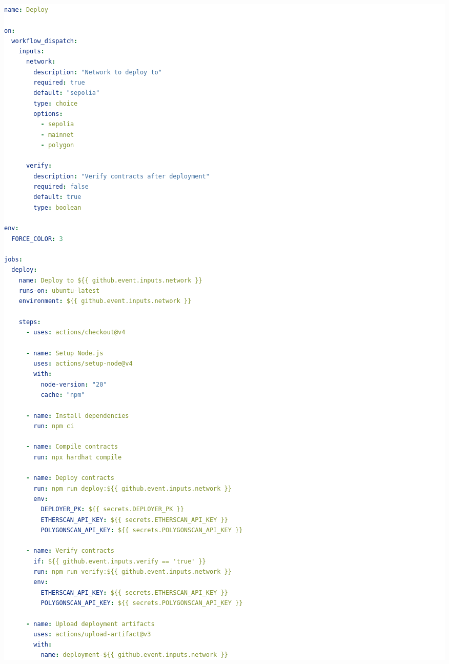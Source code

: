 ```yaml
name: Deploy

on:
  workflow_dispatch:
    inputs:
      network:
        description: "Network to deploy to"
        required: true
        default: "sepolia"
        type: choice
        options:
          - sepolia
          - mainnet
          - polygon

      verify:
        description: "Verify contracts after deployment"
        required: false
        default: true
        type: boolean

env:
  FORCE_COLOR: 3

jobs:
  deploy:
    name: Deploy to ${{ github.event.inputs.network }}
    runs-on: ubuntu-latest
    environment: ${{ github.event.inputs.network }}

    steps:
      - uses: actions/checkout@v4

      - name: Setup Node.js
        uses: actions/setup-node@v4
        with:
          node-version: "20"
          cache: "npm"

      - name: Install dependencies
        run: npm ci

      - name: Compile contracts
        run: npx hardhat compile

      - name: Deploy contracts
        run: npm run deploy:${{ github.event.inputs.network }}
        env:
          DEPLOYER_PK: ${{ secrets.DEPLOYER_PK }}
          ETHERSCAN_API_KEY: ${{ secrets.ETHERSCAN_API_KEY }}
          POLYGONSCAN_API_KEY: ${{ secrets.POLYGONSCAN_API_KEY }}

      - name: Verify contracts
        if: ${{ github.event.inputs.verify == 'true' }}
        run: npm run verify:${{ github.event.inputs.network }}
        env:
          ETHERSCAN_API_KEY: ${{ secrets.ETHERSCAN_API_KEY }}
          POLYGONSCAN_API_KEY: ${{ secrets.POLYGONSCAN_API_KEY }}

      - name: Upload deployment artifacts
        uses: actions/upload-artifact@v3
        with:
          name: deployment-${{ github.event.inputs.network }}
```